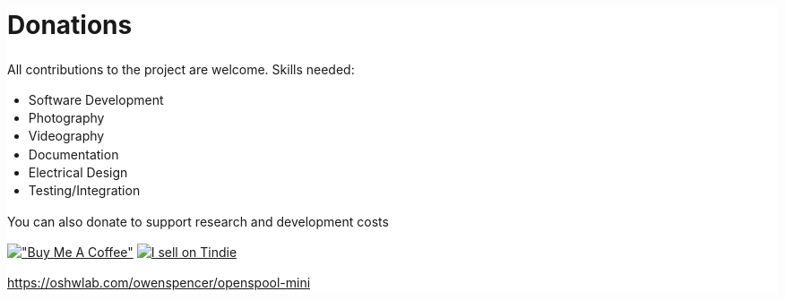 
# Donations

All contributions to the project are welcome. Skills needed:

- Software Development
- Photography
- Videography
- Documentation
- Electrical Design
- Testing/Integration

You can also donate to support research and development costs

[!["Buy Me A Coffee"](https://www.buymeacoffee.com/assets/img/custom_images/orange_img.png)](https://www.buymeacoffee.com/openspool)
<a href="https://www.tindie.com/stores/spuder/?ref=offsite_badges&utm_source=sellers_spuder&utm_medium=badges&utm_campaign=badge_small"><img src="https://d2ss6ovg47m0r5.cloudfront.net/badges/tindie-smalls.png" alt="I sell on Tindie" width="200" height="55"></a>

https://oshwlab.com/owenspencer/openspool-mini
